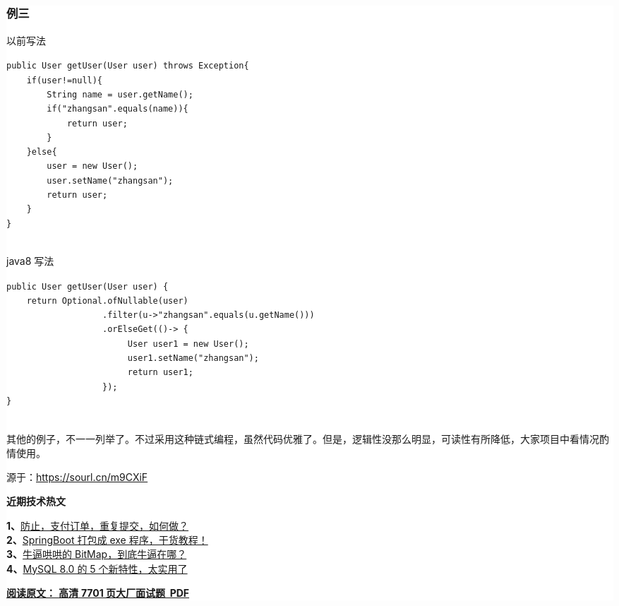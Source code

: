 ### 例三

以前写法

```
public User getUser(User user) throws Exception{
    if(user!=null){
        String name = user.getName();
        if("zhangsan".equals(name)){
            return user;
        }
    }else{
        user = new User();
        user.setName("zhangsan");
        return user;
    }
}


```

java8 写法

```
public User getUser(User user) {
    return Optional.ofNullable(user)
                   .filter(u->"zhangsan".equals(u.getName()))
                   .orElseGet(()-> {
                        User user1 = new User();
                        user1.setName("zhangsan");
                        return user1;
                   });
}


```

其他的例子，不一一列举了。不过采用这种链式编程，虽然代码优雅了。但是，逻辑性没那么明显，可读性有所降低，大家项目中看情况酌情使用。

源于：https://sourl.cn/m9CXiF

**近期技术热文**

**1、**[防止，支付订单，重复提交，如何做？](https://mp.weixin.qq.com/s?__biz=MzI4NTM1NDgwNw==&mid=2247492784&idx=2&sn=a80a60f75126a2ec4af3a37f95467759&scene=21#wechat_redirect)  
**2、**[SpringBoot 打包成 exe 程序，干货教程！](https://mp.weixin.qq.com/s?__biz=MzI4NTM1NDgwNw==&mid=2247492749&idx=1&sn=47759c7b350c474a6606ba4f3c8c246c&scene=21#wechat_redirect)  
**3、**[牛逼哄哄的 BitMap，到底牛逼在哪？](https://mp.weixin.qq.com/s?__biz=MzI4NTM1NDgwNw==&mid=2247492583&idx=2&sn=5a3e28c498ef00adbb1e1faf222ca60b&scene=21#wechat_redirect)  
**4、**[MySQL 8.0 的 5 个新特性，太实用了](https://mp.weixin.qq.com/s?__biz=MzI4NTM1NDgwNw==&mid=2247492545&idx=2&sn=a8011bbb1bc8ba850797129a5b473a94&scene=21#wechat_redirect)[](https://mp.weixin.qq.com/s?__biz=MzI4NTM1NDgwNw==&mid=2247492236&idx=2&sn=16e83d1757524cc2846f65b6f38e29c7&scene=21#wechat_redirect)

[**阅读原文：** **高清** **7701 页大厂面试题  PDF**](https://mp.weixin.qq.com/s?__biz=MzA3MTUzOTcxOQ==&mid=2452981393&idx=2&sn=9c0005ed9e5119eef7183eb25db0edee&scene=21#wechat_redirect)
